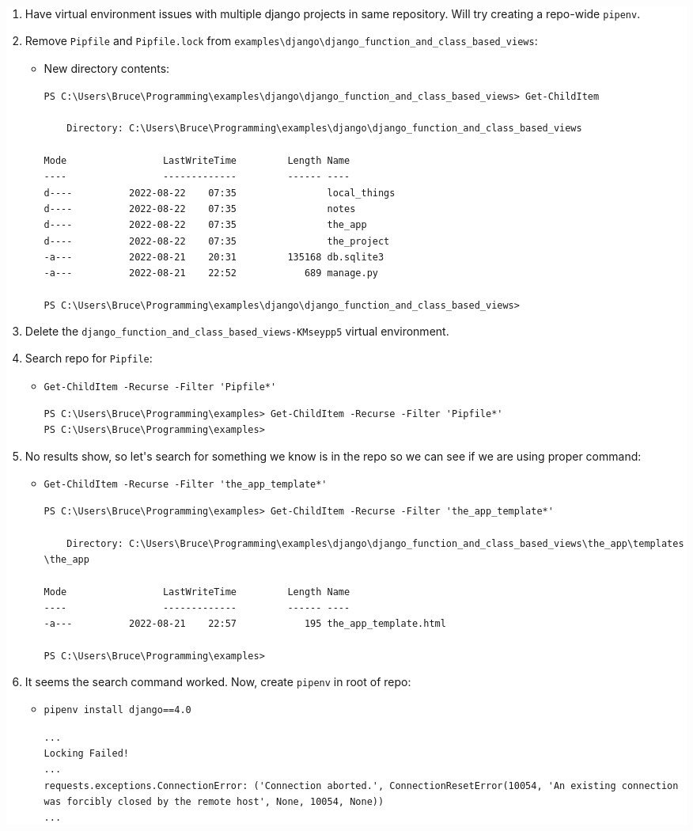 1. Have virtual environment issues with multiple django projects in same repository. Will try creating a repo-wide `pipenv`.

1. Remove `Pipfile` and `Pipfile.lock` from `examples\django\django_function_and_class_based_views`:
    * New directory contents:
        ```
        PS C:\Users\Bruce\Programming\examples\django\django_function_and_class_based_views> Get-ChildItem 

            Directory: C:\Users\Bruce\Programming\examples\django\django_function_and_class_based_views

        Mode                 LastWriteTime         Length Name
        ----                 -------------         ------ ----
        d----          2022-08-22    07:35                local_things
        d----          2022-08-22    07:35                notes
        d----          2022-08-22    07:35                the_app
        d----          2022-08-22    07:35                the_project
        -a---          2022-08-21    20:31         135168 db.sqlite3
        -a---          2022-08-21    22:52            689 manage.py

        PS C:\Users\Bruce\Programming\examples\django\django_function_and_class_based_views>
        ```

1. Delete the `django_function_and_class_based_views-KMseypp5` virtual environment.

1. Search repo for `Pipfile`:
    * `Get-ChildItem -Recurse -Filter 'Pipfile*'`
        ```
        PS C:\Users\Bruce\Programming\examples> Get-ChildItem -Recurse -Filter 'Pipfile*'
        PS C:\Users\Bruce\Programming\examples>
        ```

1. No results show, so let's search for something we know is in the repo so we can see if we are using proper command:
    * `Get-ChildItem -Recurse -Filter 'the_app_template*'`
        ```
        PS C:\Users\Bruce\Programming\examples> Get-ChildItem -Recurse -Filter 'the_app_template*'

            Directory: C:\Users\Bruce\Programming\examples\django\django_function_and_class_based_views\the_app\templates\the_app

        Mode                 LastWriteTime         Length Name
        ----                 -------------         ------ ----
        -a---          2022-08-21    22:57            195 the_app_template.html

        PS C:\Users\Bruce\Programming\examples>
        ```

1. It seems the search command worked. Now, create `pipenv` in root of repo:
    * `pipenv install django==4.0`
        ```
        ...
        Locking Failed!
        ...
        requests.exceptions.ConnectionError: ('Connection aborted.', ConnectionResetError(10054, 'An existing connection was forcibly closed by the remote host', None, 10054, None))
        ...
        ```
